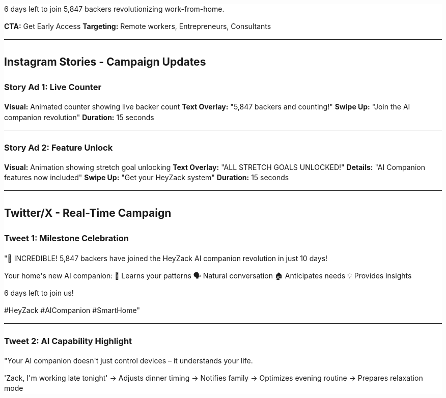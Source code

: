 6 days left to join 5,847 backers revolutionizing work-from-home.

**CTA:** Get Early Access
**Targeting:** Remote workers, Entrepreneurs, Consultants

---

## Instagram Stories - Campaign Updates

### Story Ad 1: Live Counter

**Visual:** Animated counter showing live backer count
**Text Overlay:** "5,847 backers and counting!"
**Swipe Up:** "Join the AI companion revolution"
**Duration:** 15 seconds

---

### Story Ad 2: Feature Unlock

**Visual:** Animation showing stretch goal unlocking
**Text Overlay:** "ALL STRETCH GOALS UNLOCKED!"
**Details:** "AI Companion features now included"
**Swipe Up:** "Get your HeyZack system"
**Duration:** 15 seconds

---

## Twitter/X - Real-Time Campaign

### Tweet 1: Milestone Celebration

"🎉 INCREDIBLE! 5,847 backers have joined the HeyZack AI companion revolution in just 10 days!

Your home's new AI companion:
🧠 Learns your patterns
🗣️ Natural conversation
🏠 Anticipates needs
💡 Provides insights

6 days left to join us!

#HeyZack #AICompanion #SmartHome"

---

### Tweet 2: AI Capability Highlight

"Your AI companion doesn't just control devices – it understands your life.

'Zack, I'm working late tonight'
→ Adjusts dinner timing
→ Notifies family
→ Optimizes evening routine
→ Prepares relaxation mode
